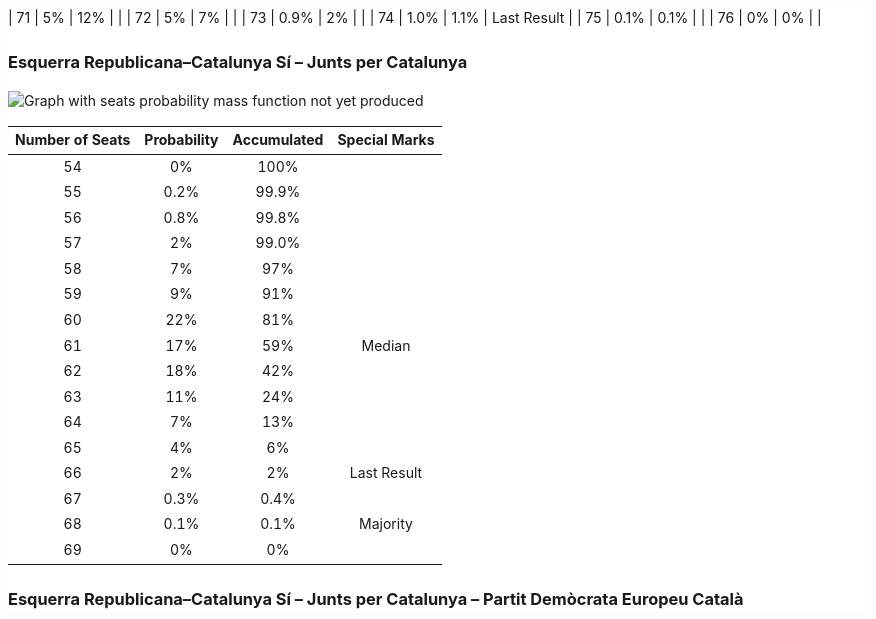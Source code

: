 | 71 | 5% | 12% |  |
| 72 | 5% | 7% |  |
| 73 | 0.9% | 2% |  |
| 74 | 1.0% | 1.1% | Last Result |
| 75 | 0.1% | 0.1% |  |
| 76 | 0% | 0% |  |

### Esquerra Republicana–Catalunya Sí – Junts per Catalunya

![Graph with seats probability mass function not yet produced](2021-01-28-GESOP-coalitions-seats-pmf-erc–jxcat.png "Seats Probability Mass Function")

| Number of Seats | Probability | Accumulated | Special Marks |
|:---------------:|:-----------:|:-----------:|:-------------:|
| 54 | 0% | 100% |  |
| 55 | 0.2% | 99.9% |  |
| 56 | 0.8% | 99.8% |  |
| 57 | 2% | 99.0% |  |
| 58 | 7% | 97% |  |
| 59 | 9% | 91% |  |
| 60 | 22% | 81% |  |
| 61 | 17% | 59% | Median |
| 62 | 18% | 42% |  |
| 63 | 11% | 24% |  |
| 64 | 7% | 13% |  |
| 65 | 4% | 6% |  |
| 66 | 2% | 2% | Last Result |
| 67 | 0.3% | 0.4% |  |
| 68 | 0.1% | 0.1% | Majority |
| 69 | 0% | 0% |  |

### Esquerra Republicana–Catalunya Sí – Junts per Catalunya – Partit Demòcrata Europeu Català
